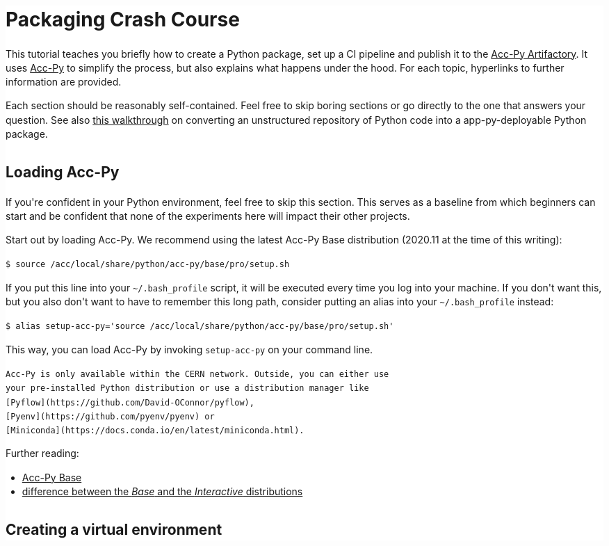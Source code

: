 # Packaging Crash Course

This tutorial teaches you briefly how to create a Python package, set up a CI
pipeline and publish it to the [Acc-Py
Artifactory](https://artifactory.cern.ch/). It uses
[Acc-Py](https://wikis.cern.ch/display/ACCPY/) to simplify the process, but
also explains what happens under the hood. For each topic, hyperlinks to
further information are provided.

Each section should be reasonably self-contained. Feel free to skip boring
sections or go directly to the one that answers your question. See also [this
walkthrough](https://wikis.cern.ch/display/ACCPY/Deployment+walk-through) on
converting an unstructured repository of Python code into a app-py-deployable
Python package.

## Loading Acc-Py

If you're confident in your Python environment, feel free to skip this section.
This serves as a baseline from which beginners can start and be confident that
none of the experiments here will impact their other projects.

Start out by loading Acc-Py. We recommend using the latest Acc-Py Base
distribution (2020.11 at the time of this writing):

```shell-session
$ source /acc/local/share/python/acc-py/base/pro/setup.sh
```

If you put this line into your `~/.bash_profile` script, it will be executed
every time you log into your machine. If you don't want this, but you also
don't want to have to remember this long path, consider putting an alias into
your `~/.bash_profile` instead:

```shell-session
$ alias setup-acc-py='source /acc/local/share/python/acc-py/base/pro/setup.sh'
```

This way, you can load Acc-Py by invoking `setup-acc-py` on your command line.

```{note}
Acc-Py is only available within the CERN network. Outside, you can either use
your pre-installed Python distribution or use a distribution manager like
[Pyflow](https://github.com/David-OConnor/pyflow),
[Pyenv](https://github.com/pyenv/pyenv) or
[Miniconda](https://docs.conda.io/en/latest/miniconda.html).
```

Further reading:
- [Acc-Py Base](https://wikis.cern.ch/display/ACCPY/Acc-Py+base)
- [difference between the *Base* and the *Interactive*
  distributions](https://wikis.cern.ch/display/ACCPY/Python+distribution)

## Creating a virtual environment

